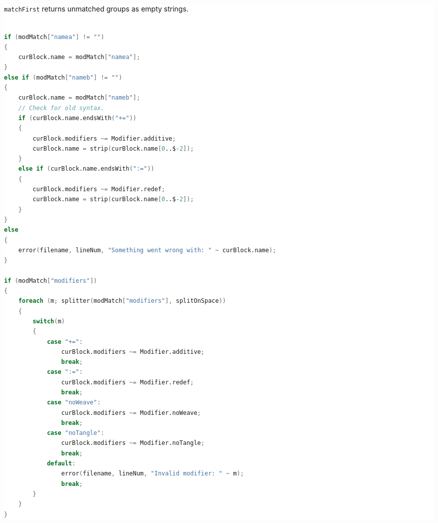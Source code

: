 `matchFirst` returns unmatched groups as empty strings.

```d --- Parse Modifiers --- +=

if (modMatch["namea"] != "") 
{
    curBlock.name = modMatch["namea"];
} 
else if (modMatch["nameb"] != "")
{
    curBlock.name = modMatch["nameb"];
    // Check for old syntax.
    if (curBlock.name.endsWith("+=")) 
    {
        curBlock.modifiers ~= Modifier.additive;
        curBlock.name = strip(curBlock.name[0..$-2]);
    } 
    else if (curBlock.name.endsWith(":=")) 
    {
        curBlock.modifiers ~= Modifier.redef;
        curBlock.name = strip(curBlock.name[0..$-2]);
    }
} 
else 
{
    error(filename, lineNum, "Something went wrong with: " ~ curBlock.name);
}

if (modMatch["modifiers"]) 
{
    foreach (m; splitter(modMatch["modifiers"], splitOnSpace)) 
    {
        switch(m) 
        {
            case "+=":
                curBlock.modifiers ~= Modifier.additive;
                break;
            case ":=":
                curBlock.modifiers ~= Modifier.redef;
                break;
            case "noWeave":
                curBlock.modifiers ~= Modifier.noWeave;
                break;
            case "noTangle":
                curBlock.modifiers ~= Modifier.noTangle;
                break;
            default:
                error(filename, lineNum, "Invalid modifier: " ~ m);
                break;
        }
    }
}
```
